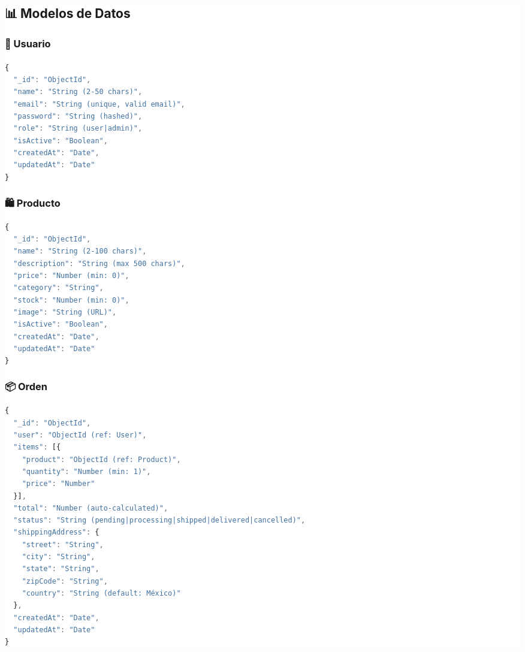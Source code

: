 ## 📊 Modelos de Datos

### **👤 Usuario**
```javascript
{
  "_id": "ObjectId",
  "name": "String (2-50 chars)",
  "email": "String (unique, valid email)",
  "password": "String (hashed)",
  "role": "String (user|admin)",
  "isActive": "Boolean",
  "createdAt": "Date",
  "updatedAt": "Date"
}
```

### **🛍️ Producto**
```javascript
{
  "_id": "ObjectId",
  "name": "String (2-100 chars)",
  "description": "String (max 500 chars)",
  "price": "Number (min: 0)",
  "category": "String",
  "stock": "Number (min: 0)",
  "image": "String (URL)",
  "isActive": "Boolean",
  "createdAt": "Date",
  "updatedAt": "Date"
}
```

### **📦 Orden**
```javascript
{
  "_id": "ObjectId",
  "user": "ObjectId (ref: User)",
  "items": [{
    "product": "ObjectId (ref: Product)",
    "quantity": "Number (min: 1)",
    "price": "Number"
  }],
  "total": "Number (auto-calculated)",
  "status": "String (pending|processing|shipped|delivered|cancelled)",
  "shippingAddress": {
    "street": "String",
    "city": "String", 
    "state": "String",
    "zipCode": "String",
    "country": "String (default: México)"
  },
  "createdAt": "Date",
  "updatedAt": "Date"
}
```
